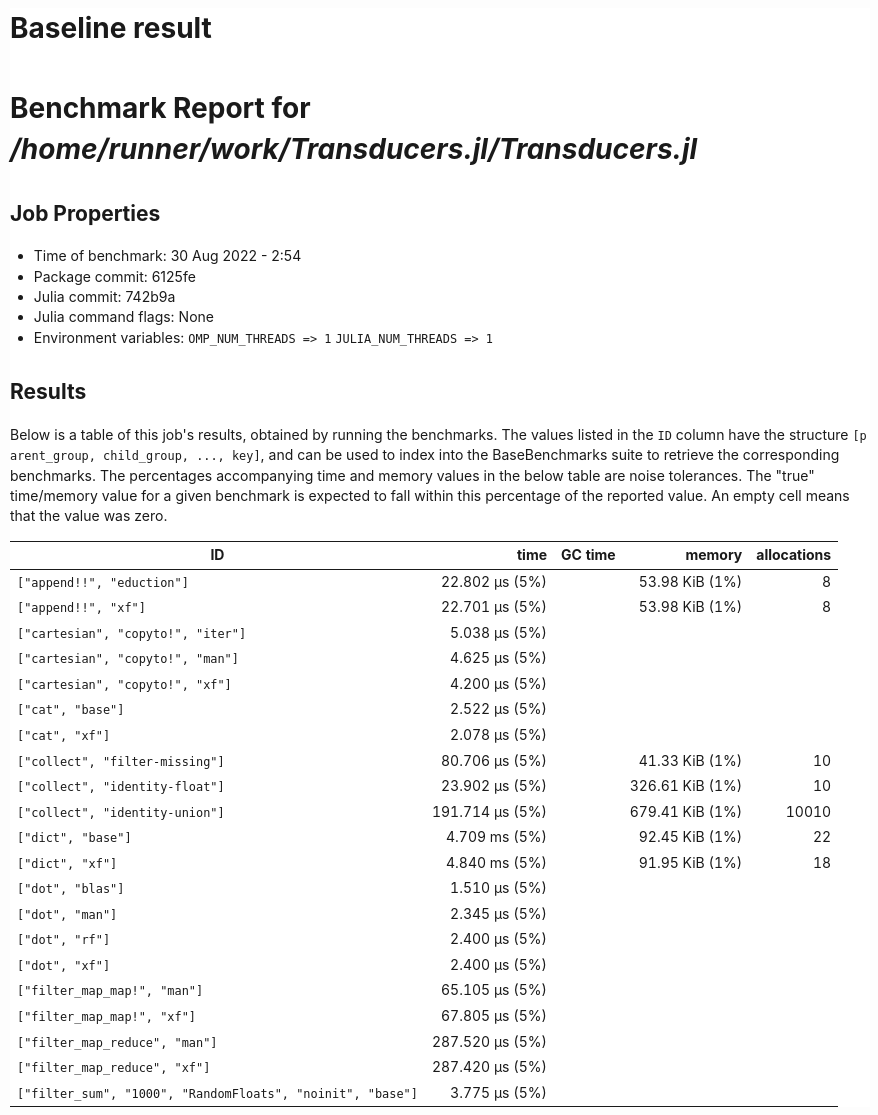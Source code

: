 # Baseline result
# Benchmark Report for */home/runner/work/Transducers.jl/Transducers.jl*

## Job Properties
* Time of benchmark: 30 Aug 2022 - 2:54
* Package commit: 6125fe
* Julia commit: 742b9a
* Julia command flags: None
* Environment variables: `OMP_NUM_THREADS => 1` `JULIA_NUM_THREADS => 1`

## Results
Below is a table of this job's results, obtained by running the benchmarks.
The values listed in the `ID` column have the structure `[parent_group, child_group, ..., key]`, and can be used to
index into the BaseBenchmarks suite to retrieve the corresponding benchmarks.
The percentages accompanying time and memory values in the below table are noise tolerances. The "true"
time/memory value for a given benchmark is expected to fall within this percentage of the reported value.
An empty cell means that the value was zero.

| ID                                                             | time            | GC time | memory          | allocations |
|----------------------------------------------------------------|----------------:|--------:|----------------:|------------:|
| `["append!!", "eduction"]`                                     |  22.802 μs (5%) |         |  53.98 KiB (1%) |           8 |
| `["append!!", "xf"]`                                           |  22.701 μs (5%) |         |  53.98 KiB (1%) |           8 |
| `["cartesian", "copyto!", "iter"]`                             |   5.038 μs (5%) |         |                 |             |
| `["cartesian", "copyto!", "man"]`                              |   4.625 μs (5%) |         |                 |             |
| `["cartesian", "copyto!", "xf"]`                               |   4.200 μs (5%) |         |                 |             |
| `["cat", "base"]`                                              |   2.522 μs (5%) |         |                 |             |
| `["cat", "xf"]`                                                |   2.078 μs (5%) |         |                 |             |
| `["collect", "filter-missing"]`                                |  80.706 μs (5%) |         |  41.33 KiB (1%) |          10 |
| `["collect", "identity-float"]`                                |  23.902 μs (5%) |         | 326.61 KiB (1%) |          10 |
| `["collect", "identity-union"]`                                | 191.714 μs (5%) |         | 679.41 KiB (1%) |       10010 |
| `["dict", "base"]`                                             |   4.709 ms (5%) |         |  92.45 KiB (1%) |          22 |
| `["dict", "xf"]`                                               |   4.840 ms (5%) |         |  91.95 KiB (1%) |          18 |
| `["dot", "blas"]`                                              |   1.510 μs (5%) |         |                 |             |
| `["dot", "man"]`                                               |   2.345 μs (5%) |         |                 |             |
| `["dot", "rf"]`                                                |   2.400 μs (5%) |         |                 |             |
| `["dot", "xf"]`                                                |   2.400 μs (5%) |         |                 |             |
| `["filter_map_map!", "man"]`                                   |  65.105 μs (5%) |         |                 |             |
| `["filter_map_map!", "xf"]`                                    |  67.805 μs (5%) |         |                 |             |
| `["filter_map_reduce", "man"]`                                 | 287.520 μs (5%) |         |                 |             |
| `["filter_map_reduce", "xf"]`                                  | 287.420 μs (5%) |         |                 |             |
| `["filter_sum", "1000", "RandomFloats", "noinit", "base"]`     |   3.775 μs (5%) |         |                 |             |